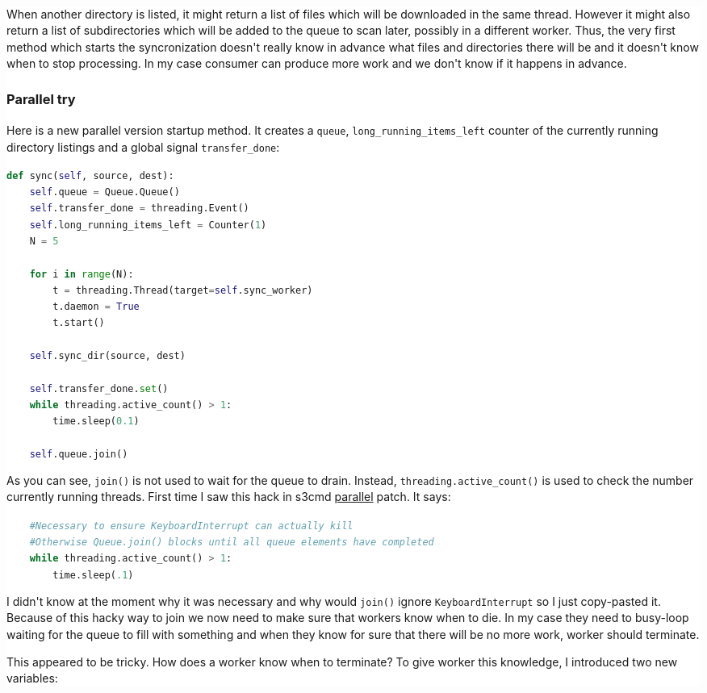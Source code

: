 When another directory is listed, it might return a list of files which will be
downloaded in the same thread. However it might also return a list of
subdirectories which will be added to the queue to scan later, possibly in a
different worker. Thus, the very first method which starts the syncronization
doesn't really know in advance what files and directories there will be and it
doesn't know when to stop processing. In my case consumer can produce more work
and we don't know if it happens in advance.

### Parallel try

Here is a new parallel version startup method. It creates a `queue`,
`long_running_items_left` counter of the currently running directory listings and a
global signal `transfer_done`:

``` python
def sync(self, source, dest):
    self.queue = Queue.Queue()
    self.transfer_done = threading.Event()
    self.long_running_items_left = Counter(1)
    N = 5

    for i in range(N):
        t = threading.Thread(target=self.sync_worker)
        t.daemon = True
        t.start()

    self.sync_dir(source, dest)

    self.transfer_done.set()
    while threading.active_count() > 1:
        time.sleep(0.1)

    self.queue.join()
```

As you can see, `join()` is not used to wait for the queue to drain. Instead,
`threading.active_count()` is used to check the number currently running
threads. First time I saw this hack in s3cmd [parallel][active-count-hack]
patch. It says:

``` python
    #Necessary to ensure KeyboardInterrupt can actually kill
    #Otherwise Queue.join() blocks until all queue elements have completed
    while threading.active_count() > 1:
        time.sleep(.1)
```

I didn't know at the moment why it was necessary and why would `join()` ignore
`KeyboardInterrupt` so I just copy-pasted it. Because of this hacky way to join
we now need to make sure that workers know when to die. In my case they need
to busy-loop waiting for the queue to fill with something and when they know
for sure that there will be no more work, worker should terminate.

This appeared to be tricky. How does a worker know when to terminate? To give
worker this knowledge, I introduced two new variables:


[producer-consumer]: http://en.wikipedia.org/wiki/Producer%E2%80%93consumer_problem
[s3cmd]: http://s3tools.org/s3cmd
[s3]: http://aws.amazon.com/s3/
[s3cmdparallel1]: https://github.com/pcorliss/s3cmd-modification
[s3cmdparallel2]: https://github.com/Pearltrees/s3cmd-modification
[issue]: https://github.com/s3tools/s3cmd/issues/2
[active-count-hack]: https://github.com/pcorliss/s3cmd-modification/commit/9a65f78ea9e2a6633558a9462dc285c9ce1d943a#diff-c2214fd9d0677e2abe4e25e9a8950a2cR72